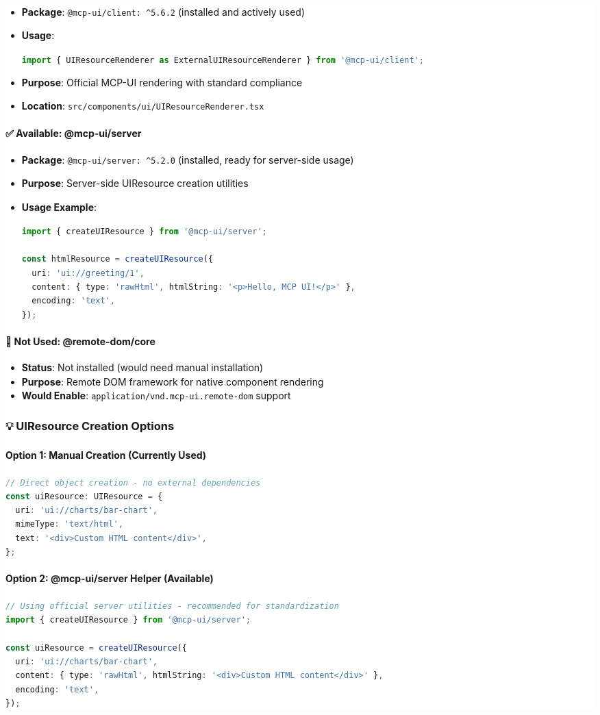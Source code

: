 - **Package**: `@mcp-ui/client: ^5.6.2` (installed and actively used)
- **Usage**:

  ```typescript
  import { UIResourceRenderer as ExternalUIResourceRenderer } from '@mcp-ui/client';
  ```

- **Purpose**: Official MCP-UI rendering with standard compliance
- **Location**: `src/components/ui/UIResourceRenderer.tsx`

#### ✅ Available: @mcp-ui/server

- **Package**: `@mcp-ui/server: ^5.2.0` (installed, ready for server-side usage)
- **Purpose**: Server-side UIResource creation utilities
- **Usage Example**:

  ```typescript
  import { createUIResource } from '@mcp-ui/server';

  const htmlResource = createUIResource({
    uri: 'ui://greeting/1',
    content: { type: 'rawHtml', htmlString: '<p>Hello, MCP UI!</p>' },
    encoding: 'text',
  });
  ```

#### 🚫 Not Used: @remote-dom/core

- **Status**: Not installed (would need manual installation)
- **Purpose**: Remote DOM framework for native component rendering
- **Would Enable**: `application/vnd.mcp-ui.remote-dom` support

### 💡 UIResource Creation Options

#### Option 1: Manual Creation (Currently Used)

```typescript
// Direct object creation - no external dependencies
const uiResource: UIResource = {
  uri: 'ui://charts/bar-chart',
  mimeType: 'text/html',
  text: '<div>Custom HTML content</div>',
};
```

#### Option 2: @mcp-ui/server Helper (Available)

```typescript
// Using official server utilities - recommended for standardization
import { createUIResource } from '@mcp-ui/server';

const uiResource = createUIResource({
  uri: 'ui://charts/bar-chart',
  content: { type: 'rawHtml', htmlString: '<div>Custom HTML content</div>' },
  encoding: 'text',
});
```
